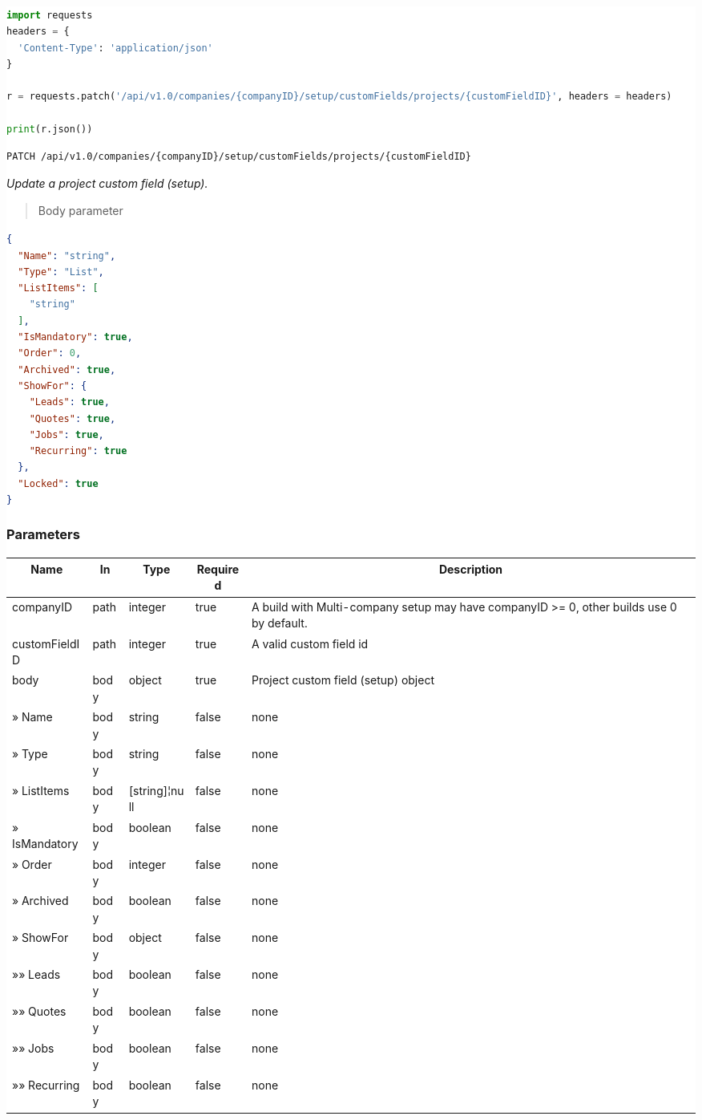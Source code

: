 ```python
import requests
headers = {
  'Content-Type': 'application/json'
}

r = requests.patch('/api/v1.0/companies/{companyID}/setup/customFields/projects/{customFieldID}', headers = headers)

print(r.json())

```

`PATCH /api/v1.0/companies/{companyID}/setup/customFields/projects/{customFieldID}`

*Update a project custom field (setup).*

> Body parameter

```json
{
  "Name": "string",
  "Type": "List",
  "ListItems": [
    "string"
  ],
  "IsMandatory": true,
  "Order": 0,
  "Archived": true,
  "ShowFor": {
    "Leads": true,
    "Quotes": true,
    "Jobs": true,
    "Recurring": true
  },
  "Locked": true
}
```

<h3 id="44e27ed527f522de1bc654b41d496e43-parameters">Parameters</h3>

|Name|In|Type|Required|Description|
|---|---|---|---|---|
|companyID|path|integer|true|A build with Multi-company setup may have companyID >= 0, other builds use 0 by default.<br />|
|customFieldID|path|integer|true|A valid custom field id|
|body|body|object|true|Project custom field (setup) object|
|» Name|body|string|false|none|
|» Type|body|string|false|none|
|» ListItems|body|[string]¦null|false|none|
|» IsMandatory|body|boolean|false|none|
|» Order|body|integer|false|none|
|» Archived|body|boolean|false|none|
|» ShowFor|body|object|false|none|
|»» Leads|body|boolean|false|none|
|»» Quotes|body|boolean|false|none|
|»» Jobs|body|boolean|false|none|
|»» Recurring|body|boolean|false|none|